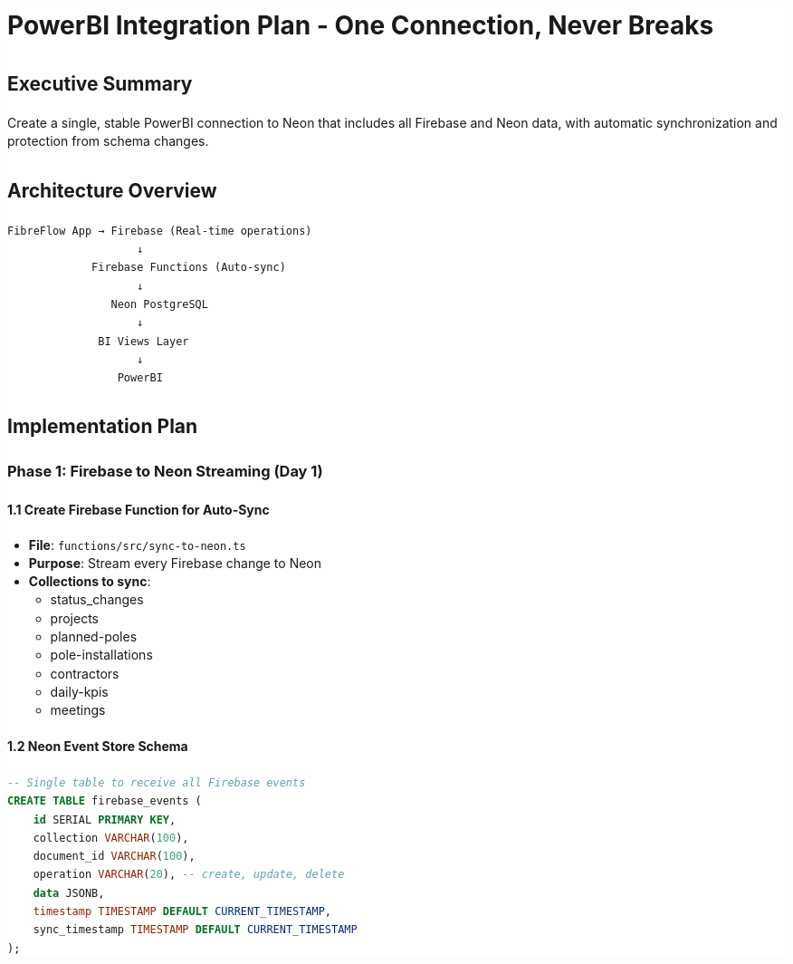 # PowerBI Integration Plan - One Connection, Never Breaks

## Executive Summary
Create a single, stable PowerBI connection to Neon that includes all Firebase and Neon data, with automatic synchronization and protection from schema changes.

## Architecture Overview

```
FibreFlow App → Firebase (Real-time operations)
                    ↓
             Firebase Functions (Auto-sync)
                    ↓
                Neon PostgreSQL
                    ↓
              BI Views Layer
                    ↓
                 PowerBI
```

## Implementation Plan

### Phase 1: Firebase to Neon Streaming (Day 1)

#### 1.1 Create Firebase Function for Auto-Sync
- **File**: `functions/src/sync-to-neon.ts`
- **Purpose**: Stream every Firebase change to Neon
- **Collections to sync**:
  - status_changes
  - projects
  - planned-poles
  - pole-installations
  - contractors
  - daily-kpis
  - meetings

#### 1.2 Neon Event Store Schema
```sql
-- Single table to receive all Firebase events
CREATE TABLE firebase_events (
    id SERIAL PRIMARY KEY,
    collection VARCHAR(100),
    document_id VARCHAR(100),
    operation VARCHAR(20), -- create, update, delete
    data JSONB,
    timestamp TIMESTAMP DEFAULT CURRENT_TIMESTAMP,
    sync_timestamp TIMESTAMP DEFAULT CURRENT_TIMESTAMP
);
```
